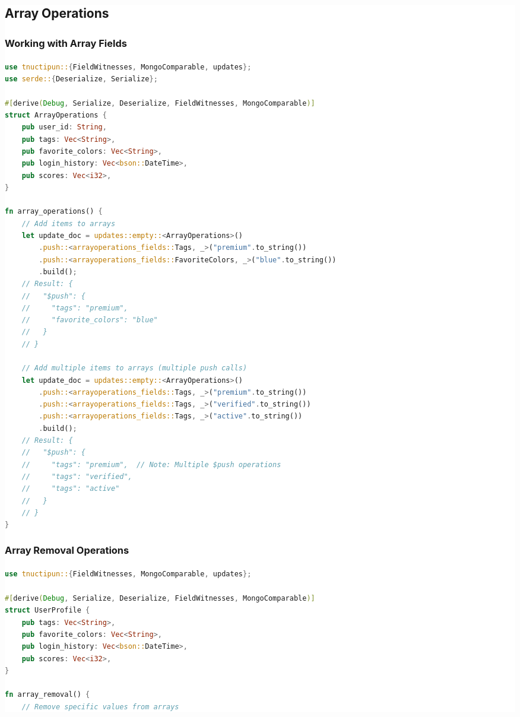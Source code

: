 ```rust
```

## Array Operations

### Working with Array Fields

```rust
use tnuctipun::{FieldWitnesses, MongoComparable, updates};
use serde::{Deserialize, Serialize};

#[derive(Debug, Serialize, Deserialize, FieldWitnesses, MongoComparable)]
struct ArrayOperations {
    pub user_id: String,
    pub tags: Vec<String>,
    pub favorite_colors: Vec<String>,
    pub login_history: Vec<bson::DateTime>,
    pub scores: Vec<i32>,
}

fn array_operations() {
    // Add items to arrays
    let update_doc = updates::empty::<ArrayOperations>()
        .push::<arrayoperations_fields::Tags, _>("premium".to_string())
        .push::<arrayoperations_fields::FavoriteColors, _>("blue".to_string())
        .build();
    // Result: {
    //   "$push": {
    //     "tags": "premium",
    //     "favorite_colors": "blue"
    //   }
    // }
    
    // Add multiple items to arrays (multiple push calls)
    let update_doc = updates::empty::<ArrayOperations>()
        .push::<arrayoperations_fields::Tags, _>("premium".to_string())
        .push::<arrayoperations_fields::Tags, _>("verified".to_string())
        .push::<arrayoperations_fields::Tags, _>("active".to_string())
        .build();
    // Result: {
    //   "$push": {
    //     "tags": "premium",  // Note: Multiple $push operations
    //     "tags": "verified", 
    //     "tags": "active"
    //   }
    // }
}
```

### Array Removal Operations

```rust
use tnuctipun::{FieldWitnesses, MongoComparable, updates};

#[derive(Debug, Serialize, Deserialize, FieldWitnesses, MongoComparable)]
struct UserProfile {
    pub tags: Vec<String>,
    pub favorite_colors: Vec<String>,
    pub login_history: Vec<bson::DateTime>,
    pub scores: Vec<i32>,
}

fn array_removal() {
    // Remove specific values from arrays
```